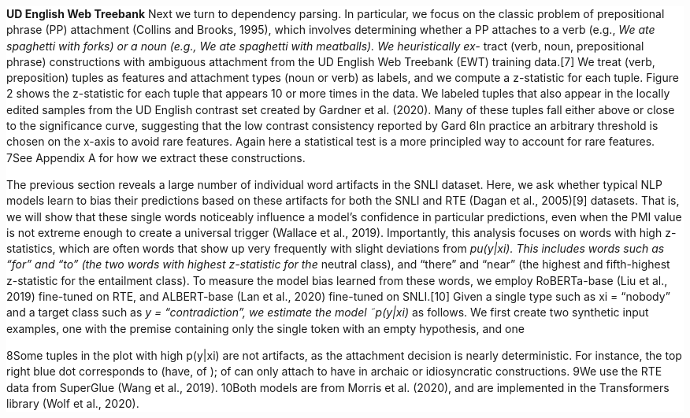 **UD English Web Treebank** Next we turn to dependency parsing. In particular, we focus on the
classic problem of prepositional phrase (PP) attachment (Collins and Brooks, 1995), which involves
determining whether a PP attaches to a verb (e.g.,
_We ate spaghetti with forks) or a noun (e.g., We_
_ate spaghetti with meatballs). We heuristically ex-_
tract (verb, noun, prepositional phrase) constructions with ambiguous attachment from the UD English Web Treebank (EWT) training data.[7] We
treat (verb, preposition) tuples as features and attachment types (noun or verb) as labels, and we
compute a z-statistic for each tuple.
Figure 2 shows the z-statistic for each tuple that
appears 10 or more times in the data. We labeled
tuples that also appear in the locally edited samples
from the UD English contrast set created by Gardner et al. (2020). Many of these tuples fall either
above or close to the significance curve, suggesting
that the low contrast consistency reported by Gard
6In practice an arbitrary threshold is chosen on the x-axis
to avoid rare features. Again here a statistical test is a more
principled way to account for rare features.
7See Appendix A for how we extract these constructions.


The previous section reveals a large number of individual word artifacts in the SNLI dataset. Here, we
ask whether typical NLP models learn to bias their
predictions based on these artifacts for both the
SNLI and RTE (Dagan et al., 2005)[9] datasets. That
is, we will show that these single words noticeably
influence a model’s confidence in particular predictions, even when the PMI value is not extreme
enough to create a universal trigger (Wallace et al.,
2019). Importantly, this analysis focuses on words
with high z-statistics, which are often words that
show up very frequently with slight deviations from
_pu(y|xi). This includes words such as “for” and_
_“to” (the two words with highest z-statistic for the_
neutral class), and “there” and “near” (the highest and fifth-highest z-statistic for the entailment
class).
To measure the model bias learned from these
words, we employ RoBERTa-base (Liu et al., 2019)
fine-tuned on RTE, and ALBERT-base (Lan et al.,
2020) fine-tuned on SNLI.[10] Given a single type
such as xi = “nobody” and a target class such as
_y = “contradiction”, we estimate the model ˜p(y|xi)_
as follows. We first create two synthetic input examples, one with the premise containing only the
single token with an empty hypothesis, and one

8Some tuples in the plot with high p(y|xi) are not artifacts,
as the attachment decision is nearly deterministic. For instance, the top right blue dot corresponds to (have, of ); of can
only attach to have in archaic or idiosyncratic constructions.
9We use the RTE data from SuperGlue (Wang et al., 2019).
10Both models are from Morris et al. (2020), and are implemented in the Transformers library (Wolf et al., 2020).
